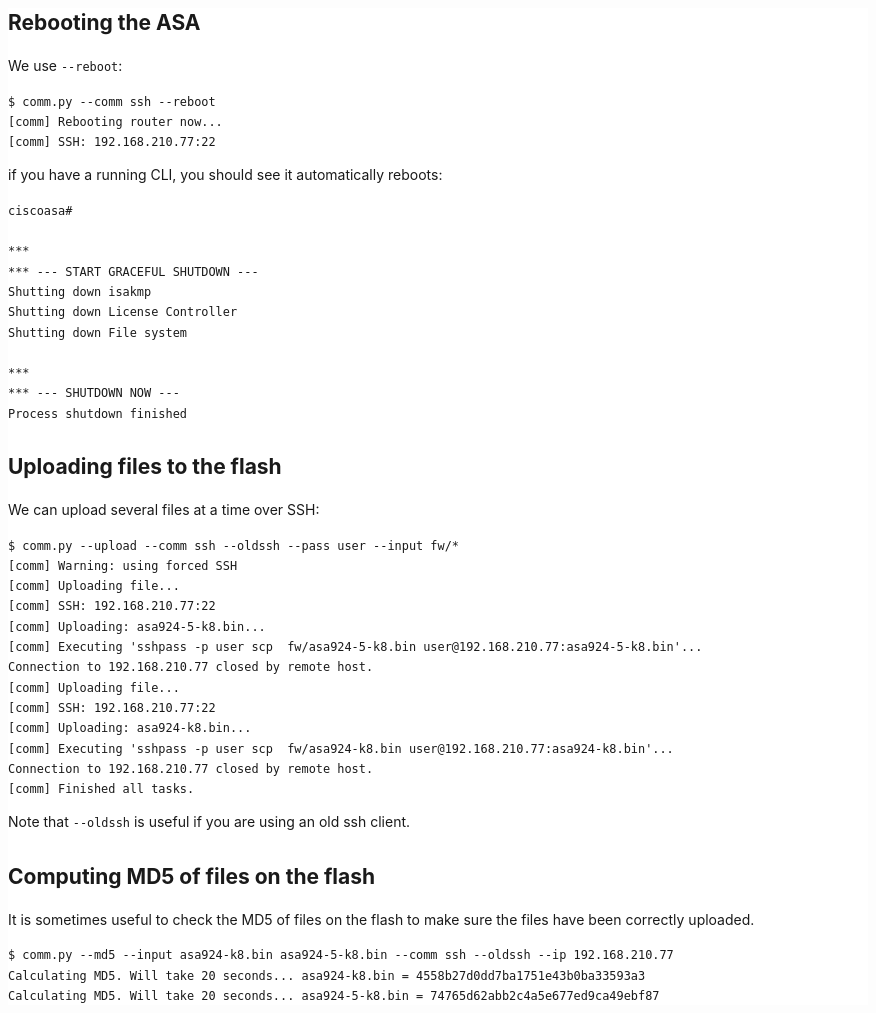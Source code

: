 ## Rebooting the ASA

We use `--reboot`:

```
$ comm.py --comm ssh --reboot
[comm] Rebooting router now...
[comm] SSH: 192.168.210.77:22
```

if you have a running CLI, you should see it automatically reboots:

```
ciscoasa#  

***
*** --- START GRACEFUL SHUTDOWN ---
Shutting down isakmp
Shutting down License Controller
Shutting down File system

***
*** --- SHUTDOWN NOW ---
Process shutdown finished
```

## Uploading files to the flash

We can upload several files at a time over SSH:

```
$ comm.py --upload --comm ssh --oldssh --pass user --input fw/*
[comm] Warning: using forced SSH
[comm] Uploading file...
[comm] SSH: 192.168.210.77:22
[comm] Uploading: asa924-5-k8.bin...
[comm] Executing 'sshpass -p user scp  fw/asa924-5-k8.bin user@192.168.210.77:asa924-5-k8.bin'...
Connection to 192.168.210.77 closed by remote host.
[comm] Uploading file...
[comm] SSH: 192.168.210.77:22
[comm] Uploading: asa924-k8.bin...
[comm] Executing 'sshpass -p user scp  fw/asa924-k8.bin user@192.168.210.77:asa924-k8.bin'...
Connection to 192.168.210.77 closed by remote host.
[comm] Finished all tasks.
```

Note that `--oldssh` is useful if you are using an old ssh client.

## Computing MD5 of files on the flash

It is sometimes useful to check the MD5 of files on the flash to make sure
the files have been correctly uploaded.

```
$ comm.py --md5 --input asa924-k8.bin asa924-5-k8.bin --comm ssh --oldssh --ip 192.168.210.77
Calculating MD5. Will take 20 seconds... asa924-k8.bin = 4558b27d0dd7ba1751e43b0ba33593a3
Calculating MD5. Will take 20 seconds... asa924-5-k8.bin = 74765d62abb2c4a5e677ed9ca49ebf87
```
